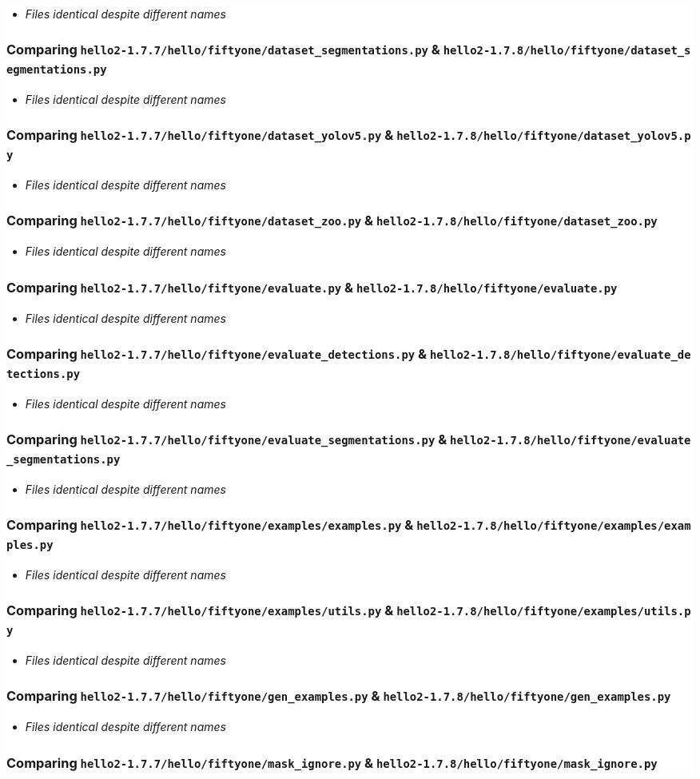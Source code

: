  * *Files identical despite different names*

### Comparing `hello2-1.7.7/hello/fiftyone/dataset_segmentations.py` & `hello2-1.7.8/hello/fiftyone/dataset_segmentations.py`

 * *Files identical despite different names*

### Comparing `hello2-1.7.7/hello/fiftyone/dataset_yolov5.py` & `hello2-1.7.8/hello/fiftyone/dataset_yolov5.py`

 * *Files identical despite different names*

### Comparing `hello2-1.7.7/hello/fiftyone/dataset_zoo.py` & `hello2-1.7.8/hello/fiftyone/dataset_zoo.py`

 * *Files identical despite different names*

### Comparing `hello2-1.7.7/hello/fiftyone/evaluate.py` & `hello2-1.7.8/hello/fiftyone/evaluate.py`

 * *Files identical despite different names*

### Comparing `hello2-1.7.7/hello/fiftyone/evaluate_detections.py` & `hello2-1.7.8/hello/fiftyone/evaluate_detections.py`

 * *Files identical despite different names*

### Comparing `hello2-1.7.7/hello/fiftyone/evaluate_segmentations.py` & `hello2-1.7.8/hello/fiftyone/evaluate_segmentations.py`

 * *Files identical despite different names*

### Comparing `hello2-1.7.7/hello/fiftyone/examples/examples.py` & `hello2-1.7.8/hello/fiftyone/examples/examples.py`

 * *Files identical despite different names*

### Comparing `hello2-1.7.7/hello/fiftyone/examples/utils.py` & `hello2-1.7.8/hello/fiftyone/examples/utils.py`

 * *Files identical despite different names*

### Comparing `hello2-1.7.7/hello/fiftyone/gen_examples.py` & `hello2-1.7.8/hello/fiftyone/gen_examples.py`

 * *Files identical despite different names*

### Comparing `hello2-1.7.7/hello/fiftyone/mask_ignore.py` & `hello2-1.7.8/hello/fiftyone/mask_ignore.py`
